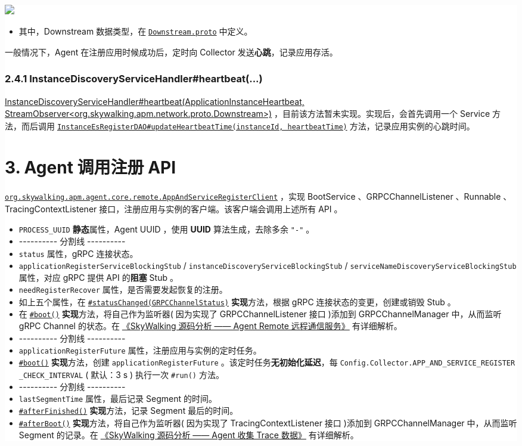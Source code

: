 ![](http://www.iocoder.cn/images/SkyWalking/2020_09_25/08.png)

* 其中，Downstream 数据类型，在 [`Downstream.proto`](https://github.com/YunaiV/skywalking/blob/ba73b05b99a05bb67fd485188a6c6e0a4ad5fe57/apm-network/src/main/proto/Downstream.proto) 中定义。

一般情况下，Agent 在注册应用时候成功后，定时向 Collector 发送**心跳**，记录应用存活。

### 2.4.1 InstanceDiscoveryServiceHandler#heartbeat(...)

[InstanceDiscoveryServiceHandler#heartbeat(ApplicationInstanceHeartbeat, StreamObserver<org.skywalking.apm.network.proto.Downstream>)](#) ，目前该方法暂未实现。实现后，会首先调用一个 Service 方法，而后调用 [`InstanceEsRegisterDAO#updateHeartbeatTime(instanceId, heartbeatTime)`](https://github.com/YunaiV/skywalking/blob/bb8cb1b7dcb428c161f225f0b5d57441105f84c0/apm-collector/apm-collector-storage/collector-storage-es-provider/src/main/java/org/skywalking/apm/collector/storage/es/dao/InstanceEsRegisterDAO.java#L68) 方法，记录应用实例的心跳时间。

# 3. Agent 调用注册 API

[`org.skywalking.apm.agent.core.remote.AppAndServiceRegisterClient`](https://github.com/YunaiV/skywalking/blob/bb8cb1b7dcb428c161f225f0b5d57441105f84c0/apm-sniffer/apm-agent-core/src/main/java/org/skywalking/apm/agent/core/remote/AppAndServiceRegisterClient.java) ，实现 BootService 、GRPCChannelListener 、Runnable 、TracingContextListener 接口，注册应用与实例的客户端。该客户端会调用上述所有 API 。

* `PROCESS_UUID` **静态**属性，Agent UUID ，使用 **UUID** 算法生成，去除多余 `"-"` 。
* ---------- 分割线 ----------
* `status` 属性，gRPC 连接状态。
* `applicationRegisterServiceBlockingStub` / `instanceDiscoveryServiceBlockingStub` / `serviceNameDiscoveryServiceBlockingStub` 属性，对应 gRPC 提供 API 的**阻塞** Stub 。
* `needRegisterRecover` 属性，是否需要发起恢复的注册。
* 如上五个属性，在 [`#statusChanged(GRPCChannelStatus)`](https://github.com/YunaiV/skywalking/blob/bb8cb1b7dcb428c161f225f0b5d57441105f84c0/apm-sniffer/apm-agent-core/src/main/java/org/skywalking/apm/agent/core/remote/AppAndServiceRegisterClient.java#L79) **实现**方法，根据 gRPC 连接状态的变更，创建或销毁 Stub 。
* 在 [`#boot()`](https://github.com/YunaiV/skywalking/blob/bb8cb1b7dcb428c161f225f0b5d57441105f84c0/apm-sniffer/apm-agent-core/src/main/java/org/skywalking/apm/agent/core/remote/AppAndServiceRegisterClient.java#L103) **实现**方法，将自己作为监听器( 因为实现了 GRPCChannelListener 接口 )添加到 GRPCChannelManager 中，从而监听 gRPC Channel 的状态。在 [《SkyWalking 源码分析 —— Agent Remote 远程通信服务》](http://www.iocoder.cn/SkyWalking/agent-remote-manager/?self) 有详细解析。
* ---------- 分割线 ----------
* `applicationRegisterFuture` 属性，注册应用与实例的定时任务。
* [`#boot()`](https://github.com/YunaiV/skywalking/blob/bb8cb1b7dcb428c161f225f0b5d57441105f84c0/apm-sniffer/apm-agent-core/src/main/java/org/skywalking/apm/agent/core/remote/AppAndServiceRegisterClient.java#L103) **实现**方法，创建 `applicationRegisterFuture` 。该定时任务**无初始化延迟**，每 `Config.Collector.APP_AND_SERVICE_REGISTER_CHECK_INTERVAL` ( 默认：3 s ) 执行一次 `#run()` 方法。
* ---------- 分割线 ----------
* `lastSegmentTime` 属性，最后记录 Segment 的时间。
* [`#afterFinished()`](https://github.com/YunaiV/skywalking/blob/bb8cb1b7dcb428c161f225f0b5d57441105f84c0/apm-sniffer/apm-agent-core/src/main/java/org/skywalking/apm/agent/core/remote/AppAndServiceRegisterClient.java#L186) **实现**方法，记录 Segment 最后的时间。
* [`#afterBoot()`](https://github.com/YunaiV/skywalking/blob/bb8cb1b7dcb428c161f225f0b5d57441105f84c0/apm-sniffer/apm-agent-core/src/main/java/org/skywalking/apm/agent/core/remote/AppAndServiceRegisterClient.java#L103) **实现**方法，将自己作为监听器( 因为实现了 TracingContextListener 接口 )添加到 GRPCChannelManager 中，从而监听 Segment 的记录。在 [《SkyWalking 源码分析 —— Agent 收集 Trace 数据》](http://www.iocoder.cn/SkyWalking/agent-collect-trace/?self) 有详细解析。

